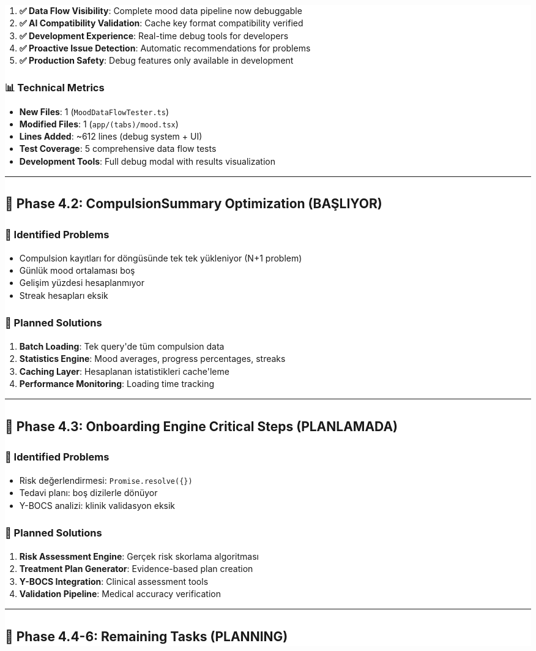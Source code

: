 1. **✅ Data Flow Visibility**: Complete mood data pipeline now debuggable
2. **✅ AI Compatibility Validation**: Cache key format compatibility verified
3. **✅ Development Experience**: Real-time debug tools for developers
4. **✅ Proactive Issue Detection**: Automatic recommendations for problems
5. **✅ Production Safety**: Debug features only available in development

### 📊 Technical Metrics

- **New Files**: 1 (`MoodDataFlowTester.ts`)
- **Modified Files**: 1 (`app/(tabs)/mood.tsx`)  
- **Lines Added**: ~612 lines (debug system + UI)
- **Test Coverage**: 5 comprehensive data flow tests
- **Development Tools**: Full debug modal with results visualization

---

## 🔄 Phase 4.2: CompulsionSummary Optimization (BAŞLIYOR)

### 🚨 Identified Problems
- Compulsion kayıtları for döngüsünde tek tek yükleniyor (N+1 problem)
- Günlük mood ortalaması boş
- Gelişim yüzdesi hesaplanmıyor
- Streak hesapları eksik

### 🎯 Planned Solutions
1. **Batch Loading**: Tek query'de tüm compulsion data
2. **Statistics Engine**: Mood averages, progress percentages, streaks
3. **Caching Layer**: Hesaplanan istatistikleri cache'leme
4. **Performance Monitoring**: Loading time tracking

---

## 🔄 Phase 4.3: Onboarding Engine Critical Steps (PLANLAMADA)

### 🚨 Identified Problems  
- Risk değerlendirmesi: `Promise.resolve({})` 
- Tedavi planı: boş dizilerle dönüyor
- Y-BOCS analizi: klinik validasyon eksik

### 🎯 Planned Solutions
1. **Risk Assessment Engine**: Gerçek risk skorlama algoritması
2. **Treatment Plan Generator**: Evidence-based plan creation
3. **Y-BOCS Integration**: Clinical assessment tools
4. **Validation Pipeline**: Medical accuracy verification

---

## 🔄 Phase 4.4-6: Remaining Tasks (PLANNING)
